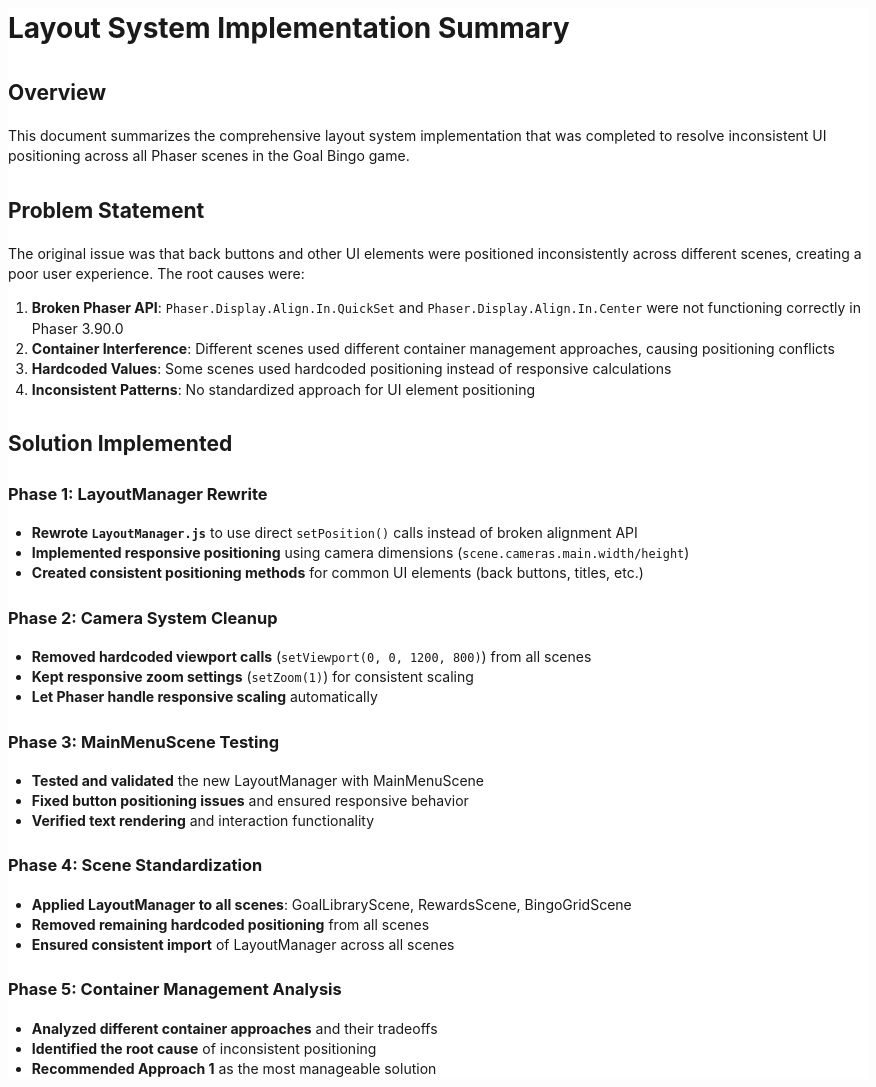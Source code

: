 # Layout System Implementation Summary

## Overview

This document summarizes the comprehensive layout system implementation that was completed to resolve inconsistent UI positioning across all Phaser scenes in the Goal Bingo game.

## Problem Statement

The original issue was that back buttons and other UI elements were positioned inconsistently across different scenes, creating a poor user experience. The root causes were:

1. **Broken Phaser API**: `Phaser.Display.Align.In.QuickSet` and `Phaser.Display.Align.In.Center` were not functioning correctly in Phaser 3.90.0
2. **Container Interference**: Different scenes used different container management approaches, causing positioning conflicts
3. **Hardcoded Values**: Some scenes used hardcoded positioning instead of responsive calculations
4. **Inconsistent Patterns**: No standardized approach for UI element positioning

## Solution Implemented

### Phase 1: LayoutManager Rewrite
- **Rewrote `LayoutManager.js`** to use direct `setPosition()` calls instead of broken alignment API
- **Implemented responsive positioning** using camera dimensions (`scene.cameras.main.width/height`)
- **Created consistent positioning methods** for common UI elements (back buttons, titles, etc.)

### Phase 2: Camera System Cleanup
- **Removed hardcoded viewport calls** (`setViewport(0, 0, 1200, 800)`) from all scenes
- **Kept responsive zoom settings** (`setZoom(1)`) for consistent scaling
- **Let Phaser handle responsive scaling** automatically

### Phase 3: MainMenuScene Testing
- **Tested and validated** the new LayoutManager with MainMenuScene
- **Fixed button positioning issues** and ensured responsive behavior
- **Verified text rendering** and interaction functionality

### Phase 4: Scene Standardization
- **Applied LayoutManager to all scenes**: GoalLibraryScene, RewardsScene, BingoGridScene
- **Removed remaining hardcoded positioning** from all scenes
- **Ensured consistent import** of LayoutManager across all scenes

### Phase 5: Container Management Analysis
- **Analyzed different container approaches** and their tradeoffs
- **Identified the root cause** of inconsistent positioning
- **Recommended Approach 1** as the most manageable solution
